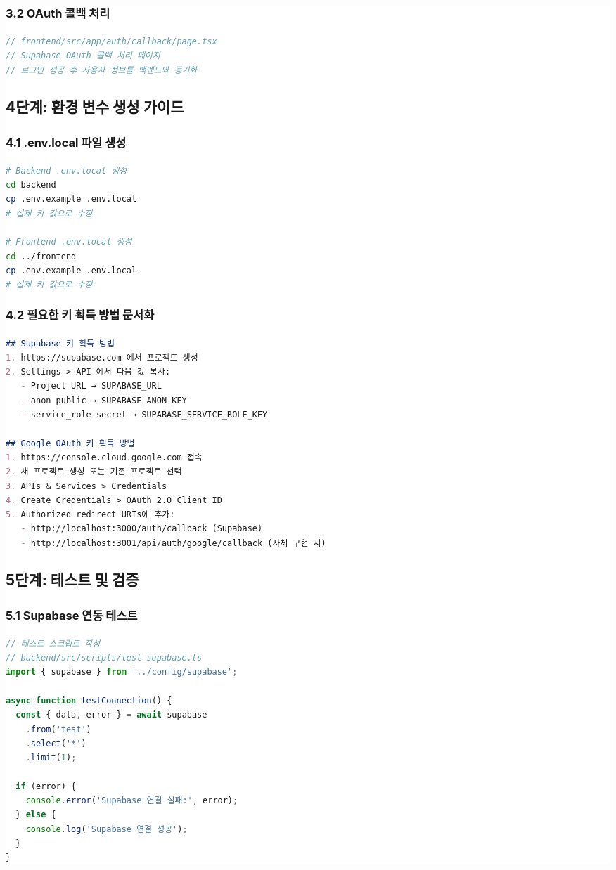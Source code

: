 ### 3.2 OAuth 콜백 처리
```typescript
// frontend/src/app/auth/callback/page.tsx
// Supabase OAuth 콜백 처리 페이지
// 로그인 성공 후 사용자 정보를 백엔드와 동기화
```

## 4단계: 환경 변수 생성 가이드

### 4.1 .env.local 파일 생성
```bash
# Backend .env.local 생성
cd backend
cp .env.example .env.local
# 실제 키 값으로 수정

# Frontend .env.local 생성  
cd ../frontend
cp .env.example .env.local
# 실제 키 값으로 수정
```

### 4.2 필요한 키 획득 방법 문서화
```markdown
## Supabase 키 획득 방법
1. https://supabase.com 에서 프로젝트 생성
2. Settings > API 에서 다음 값 복사:
   - Project URL → SUPABASE_URL
   - anon public → SUPABASE_ANON_KEY  
   - service_role secret → SUPABASE_SERVICE_ROLE_KEY

## Google OAuth 키 획득 방법
1. https://console.cloud.google.com 접속
2. 새 프로젝트 생성 또는 기존 프로젝트 선택
3. APIs & Services > Credentials
4. Create Credentials > OAuth 2.0 Client ID
5. Authorized redirect URIs에 추가:
   - http://localhost:3000/auth/callback (Supabase)
   - http://localhost:3001/api/auth/google/callback (자체 구현 시)
```

## 5단계: 테스트 및 검증

### 5.1 Supabase 연동 테스트
```typescript
// 테스트 스크립트 작성
// backend/src/scripts/test-supabase.ts
import { supabase } from '../config/supabase';

async function testConnection() {
  const { data, error } = await supabase
    .from('test')
    .select('*')
    .limit(1);
    
  if (error) {
    console.error('Supabase 연결 실패:', error);
  } else {
    console.log('Supabase 연결 성공');
  }
}
```
